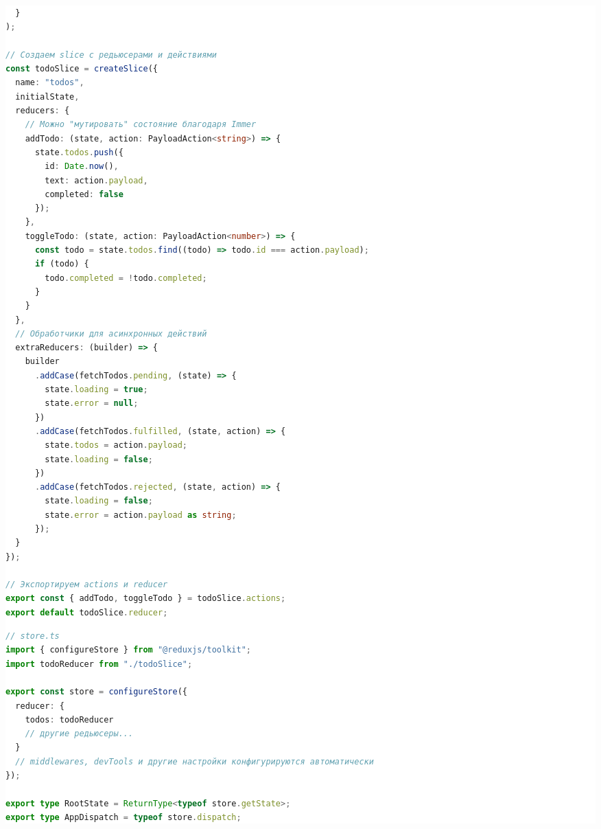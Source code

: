 ```typescript
  }
);

// Создаем slice с редьюсерами и действиями
const todoSlice = createSlice({
  name: "todos",
  initialState,
  reducers: {
    // Можно "мутировать" состояние благодаря Immer
    addTodo: (state, action: PayloadAction<string>) => {
      state.todos.push({
        id: Date.now(),
        text: action.payload,
        completed: false
      });
    },
    toggleTodo: (state, action: PayloadAction<number>) => {
      const todo = state.todos.find((todo) => todo.id === action.payload);
      if (todo) {
        todo.completed = !todo.completed;
      }
    }
  },
  // Обработчики для асинхронных действий
  extraReducers: (builder) => {
    builder
      .addCase(fetchTodos.pending, (state) => {
        state.loading = true;
        state.error = null;
      })
      .addCase(fetchTodos.fulfilled, (state, action) => {
        state.todos = action.payload;
        state.loading = false;
      })
      .addCase(fetchTodos.rejected, (state, action) => {
        state.loading = false;
        state.error = action.payload as string;
      });
  }
});

// Экспортируем actions и reducer
export const { addTodo, toggleTodo } = todoSlice.actions;
export default todoSlice.reducer;
```

```typescript
// store.ts
import { configureStore } from "@reduxjs/toolkit";
import todoReducer from "./todoSlice";

export const store = configureStore({
  reducer: {
    todos: todoReducer
    // другие редьюсеры...
  }
  // middlewares, devTools и другие настройки конфигурируются автоматически
});

export type RootState = ReturnType<typeof store.getState>;
export type AppDispatch = typeof store.dispatch;
```
